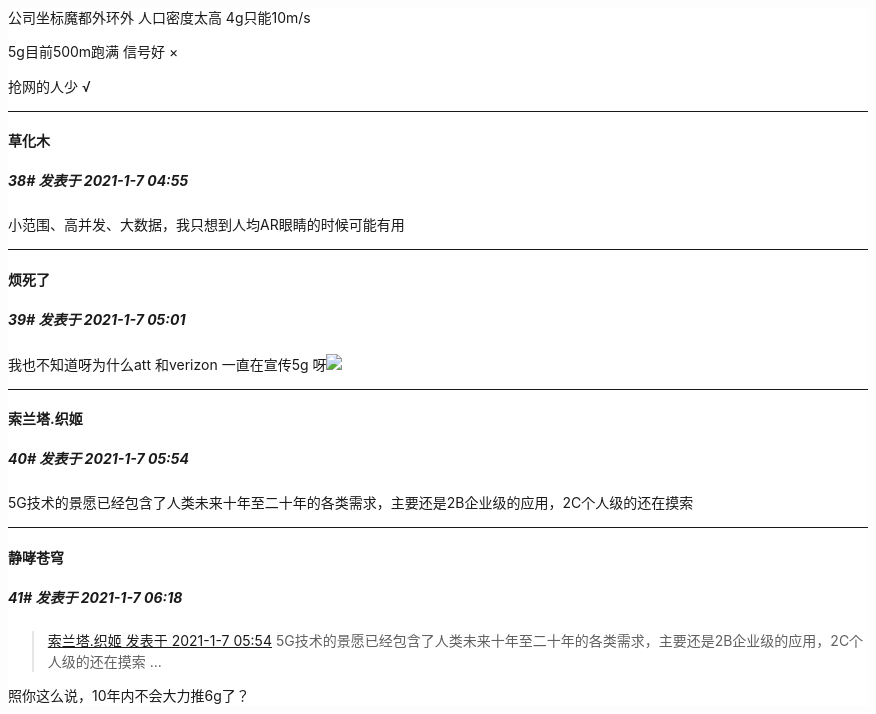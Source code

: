 公司坐标魔都外环外 人口密度太高 4g只能10m/s

5g目前500m跑满</blockquote>
信号好 ×

抢网的人少 √







*****

####  草化木  
##### 38#       发表于 2021-1-7 04:55




小范围、高并发、大数据，我只想到人均AR眼睛的时候可能有用







*****

####  烦死了  
##### 39#       发表于 2021-1-7 05:01




我也不知道呀为什么att 和verizon 一直在宣传5g 呀<img src="https://static.saraba1st.com/image/smiley/face2017/049.png" referrerpolicy="no-referrer">







*****

####  索兰塔.织姬  
##### 40#       发表于 2021-1-7 05:54




5G技术的景愿已经包含了人类未来十年至二十年的各类需求，主要还是2B企业级的应用，2C个人级的还在摸索







*****

####  静哮苍穹  
##### 41#       发表于 2021-1-7 06:18



<blockquote><a href="httphttps://bbs.saraba1st.com/2b/forum.php?mod=redirect&amp;goto=findpost&amp;pid=49961653&amp;ptid=1981545" target="_blank">索兰塔.织姬 发表于 2021-1-7 05:54</a>
5G技术的景愿已经包含了人类未来十年至二十年的各类需求，主要还是2B企业级的应用，2C个人级的还在摸索 ...</blockquote>
照你这么说，10年内不会大力推6g了？
